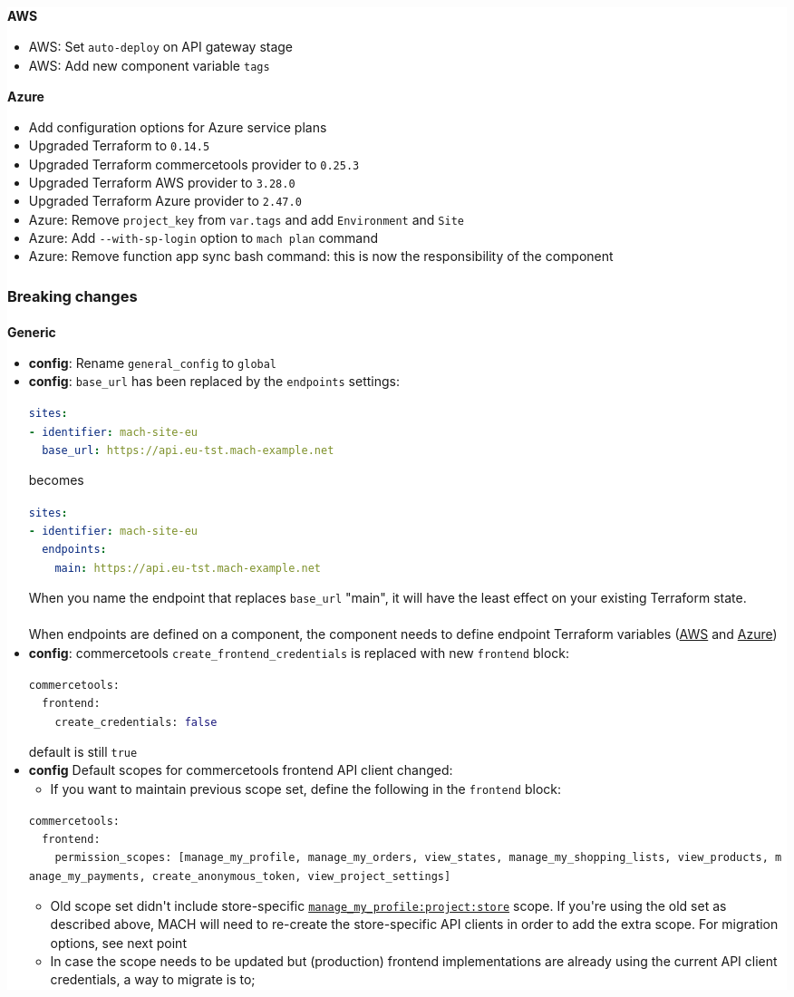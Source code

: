 
**AWS**

- AWS: Set `auto-deploy` on API gateway stage
- AWS: Add new component variable `tags`


**Azure**

- Add configuration options for Azure service plans
- Upgraded Terraform to `0.14.5`
- Upgraded Terraform commercetools provider to `0.25.3`
- Upgraded Terraform AWS provider to `3.28.0`
- Upgraded Terraform Azure provider to `2.47.0`
- Azure: Remove `project_key` from `var.tags` and add `Environment` and `Site`
- Azure: Add `--with-sp-login` option to `mach plan` command
- Azure: Remove function app sync bash command: this is now the
  responsibility of the component


### Breaking changes

**Generic**

- **config**: Rename `general_config` to `global`
- **config**: `base_url` has been replaced by the `endpoints` settings:<br>
  ```yaml
  sites:
  - identifier: mach-site-eu
    base_url: https://api.eu-tst.mach-example.net
  ```
  becomes
  ```yaml
  sites:
  - identifier: mach-site-eu
    endpoints:
      main: https://api.eu-tst.mach-example.net
  ```
  When you name the endpoint that replaces `base_url` "main", it will have
  the least effect on your existing Terraform state.<br><br>
  When endpoints are defined on a component, the component needs to define
  endpoint Terraform variables
  ([AWS](https://docs.machcomposer.io/reference/components/aws.html#with-endpoints)
  and
  [Azure](https://docs.machcomposer.io/reference/components/azure.html#with-endpoints))
- **config**: commercetools `create_frontend_credentials` is replaced with new `frontend` block:
  ```terraform
  commercetools:
    frontend:
      create_credentials: false
  ```
  default is still `true`
- **config** Default scopes for commercetools frontend API client changed:
    - If you want to maintain previous scope set, define the following in the `frontend` block:
    ```terraform
    commercetools:
      frontend:
        permission_scopes: [manage_my_profile, manage_my_orders, view_states, manage_my_shopping_lists, view_products, manage_my_payments, create_anonymous_token, view_project_settings]
    ```
    - Old scope set didn't include store-specific [`manage_my_profile:project:store`](https://docs.commercetools.com/api/scopes#manage_my_profileprojectkeystorekey) scope. If you're using the old set as described above, MACH will need to re-create the store-specific API clients in order to add the extra scope. For migration options, see next point
    - In case the scope needs to be updated but (production) frontend
      implementations are already using the current API client credentials, a
      way to migrate is to;